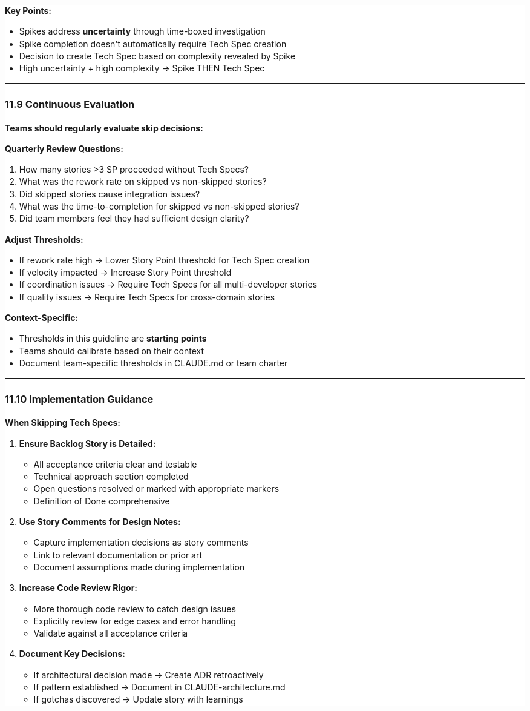 **Key Points:**
- Spikes address **uncertainty** through time-boxed investigation
- Spike completion doesn't automatically require Tech Spec creation
- Decision to create Tech Spec based on complexity revealed by Spike
- High uncertainty + high complexity → Spike THEN Tech Spec

---

### 11.9 Continuous Evaluation

**Teams should regularly evaluate skip decisions:**

**Quarterly Review Questions:**
1. How many stories >3 SP proceeded without Tech Specs?
2. What was the rework rate on skipped vs non-skipped stories?
3. Did skipped stories cause integration issues?
4. What was the time-to-completion for skipped vs non-skipped stories?
5. Did team members feel they had sufficient design clarity?

**Adjust Thresholds:**
- If rework rate high → Lower Story Point threshold for Tech Spec creation
- If velocity impacted → Increase Story Point threshold
- If coordination issues → Require Tech Specs for all multi-developer stories
- If quality issues → Require Tech Specs for cross-domain stories

**Context-Specific:**
- Thresholds in this guideline are **starting points**
- Teams should calibrate based on their context
- Document team-specific thresholds in CLAUDE.md or team charter

---

### 11.10 Implementation Guidance

**When Skipping Tech Specs:**

1. **Ensure Backlog Story is Detailed:**
   - All acceptance criteria clear and testable
   - Technical approach section completed
   - Open questions resolved or marked with appropriate markers
   - Definition of Done comprehensive

2. **Use Story Comments for Design Notes:**
   - Capture implementation decisions as story comments
   - Link to relevant documentation or prior art
   - Document assumptions made during implementation

3. **Increase Code Review Rigor:**
   - More thorough code review to catch design issues
   - Explicitly review for edge cases and error handling
   - Validate against all acceptance criteria

4. **Document Key Decisions:**
   - If architectural decision made → Create ADR retroactively
   - If pattern established → Document in CLAUDE-architecture.md
   - If gotchas discovered → Update story with learnings
